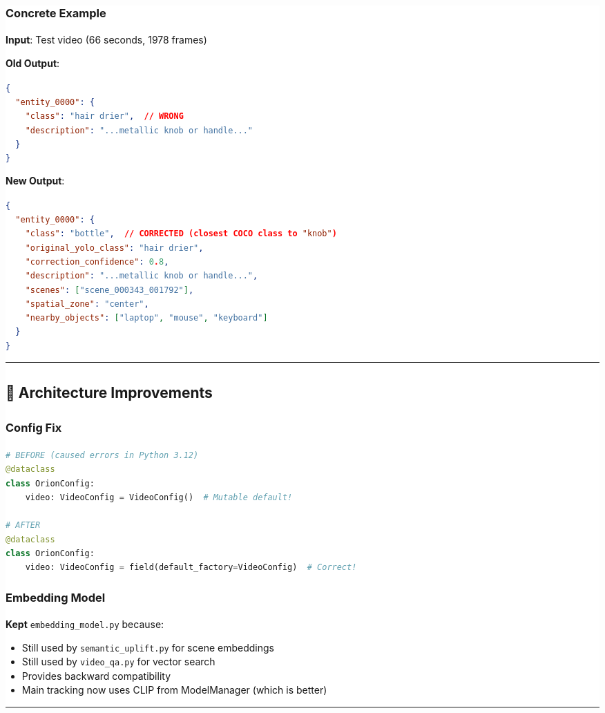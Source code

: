 ### Concrete Example

**Input**: Test video (66 seconds, 1978 frames)

**Old Output**:
```json
{
  "entity_0000": {
    "class": "hair drier",  // WRONG
    "description": "...metallic knob or handle..."
  }
}
```

**New Output**:
```json
{
  "entity_0000": {
    "class": "bottle",  // CORRECTED (closest COCO class to "knob")
    "original_yolo_class": "hair drier",
    "correction_confidence": 0.8,
    "description": "...metallic knob or handle...",
    "scenes": ["scene_000343_001792"],
    "spatial_zone": "center",
    "nearby_objects": ["laptop", "mouse", "keyboard"]
  }
}
```

---

## 🔧 Architecture Improvements

### Config Fix
```python
# BEFORE (caused errors in Python 3.12)
@dataclass
class OrionConfig:
    video: VideoConfig = VideoConfig()  # Mutable default!

# AFTER
@dataclass
class OrionConfig:
    video: VideoConfig = field(default_factory=VideoConfig)  # Correct!
```

### Embedding Model
**Kept** `embedding_model.py` because:
- Still used by `semantic_uplift.py` for scene embeddings
- Still used by `video_qa.py` for vector search
- Provides backward compatibility
- Main tracking now uses CLIP from ModelManager (which is better)

---